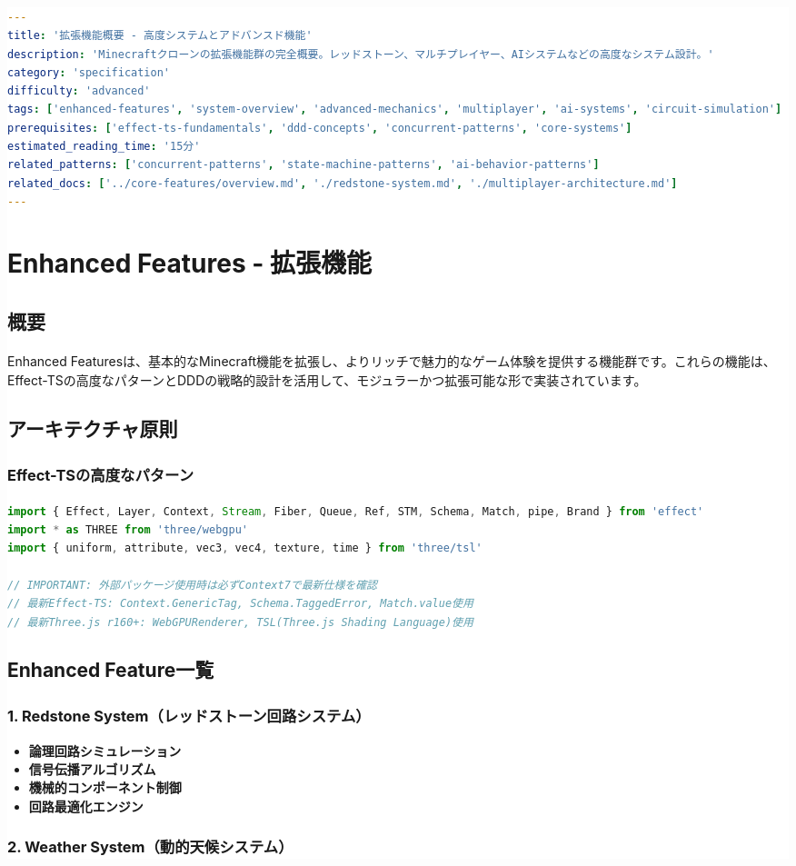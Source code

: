 ```yaml
---
title: '拡張機能概要 - 高度システムとアドバンスド機能'
description: 'Minecraftクローンの拡張機能群の完全概要。レッドストーン、マルチプレイヤー、AIシステムなどの高度なシステム設計。'
category: 'specification'
difficulty: 'advanced'
tags: ['enhanced-features', 'system-overview', 'advanced-mechanics', 'multiplayer', 'ai-systems', 'circuit-simulation']
prerequisites: ['effect-ts-fundamentals', 'ddd-concepts', 'concurrent-patterns', 'core-systems']
estimated_reading_time: '15分'
related_patterns: ['concurrent-patterns', 'state-machine-patterns', 'ai-behavior-patterns']
related_docs: ['../core-features/overview.md', './redstone-system.md', './multiplayer-architecture.md']
---
```


# Enhanced Features - 拡張機能

## 概要

Enhanced Featuresは、基本的なMinecraft機能を拡張し、よりリッチで魅力的なゲーム体験を提供する機能群です。これらの機能は、Effect-TSの高度なパターンとDDDの戦略的設計を活用して、モジュラーかつ拡張可能な形で実装されています。

## アーキテクチャ原則

### Effect-TSの高度なパターン

```typescript
import { Effect, Layer, Context, Stream, Fiber, Queue, Ref, STM, Schema, Match, pipe, Brand } from 'effect'
import * as THREE from 'three/webgpu'
import { uniform, attribute, vec3, vec4, texture, time } from 'three/tsl'

// IMPORTANT: 外部パッケージ使用時は必ずContext7で最新仕様を確認
// 最新Effect-TS: Context.GenericTag, Schema.TaggedError, Match.value使用
// 最新Three.js r160+: WebGPURenderer, TSL(Three.js Shading Language)使用
```

## Enhanced Feature一覧

### 1. Redstone System（レッドストーン回路システム）

- **論理回路シミュレーション**
- **信号伝播アルゴリズム**
- **機械的コンポーネント制御**
- **回路最適化エンジン**

### 2. Weather System（動的天候システム）
